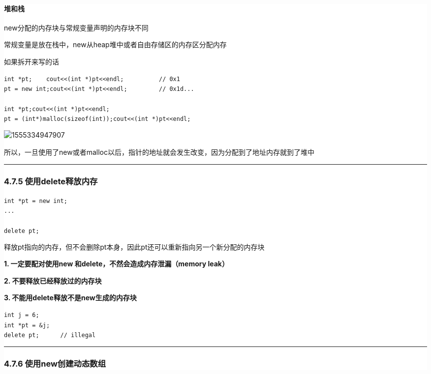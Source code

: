 

#### 堆和栈

new分配的内存块与常规变量声明的内存块不同

常规变量是放在栈中，new从heap堆中或者自由存储区的内存区分配内存

如果拆开来写的话

```
int *pt;	cout<<(int *)pt<<endl;  		// 0x1
pt = new int;cout<<(int *)pt<<endl;			// 0x1d...

int *pt;cout<<(int *)pt<<endl;
pt = (int*)malloc(sizeof(int));cout<<(int *)pt<<endl;
```

![1555334947907](C:\Users\asus\AppData\Roaming\Typora\typora-user-images\1555334947907.png)

所以，一旦使用了new或者malloc以后，指针的地址就会发生改变，因为分配到了地址内存就到了堆中



---

### 4.7.5 使用delete释放内存



```
int *pt = new int;
...

delete pt;
```

释放pt指向的内存，但不会删除pt本身，因此pt还可以重新指向另一个新分配的内存块

**1. 一定要配对使用new 和delete，不然会造成内存泄漏（memory leak）**

**2. 不要释放已经释放过的内存块**

**3. 不能用delete释放不是new生成的内存块**



```
int j = 6;
int *pt = &j;
delete pt;		// illegal
```







---

### 4.7.6 使用new创建动态数组
